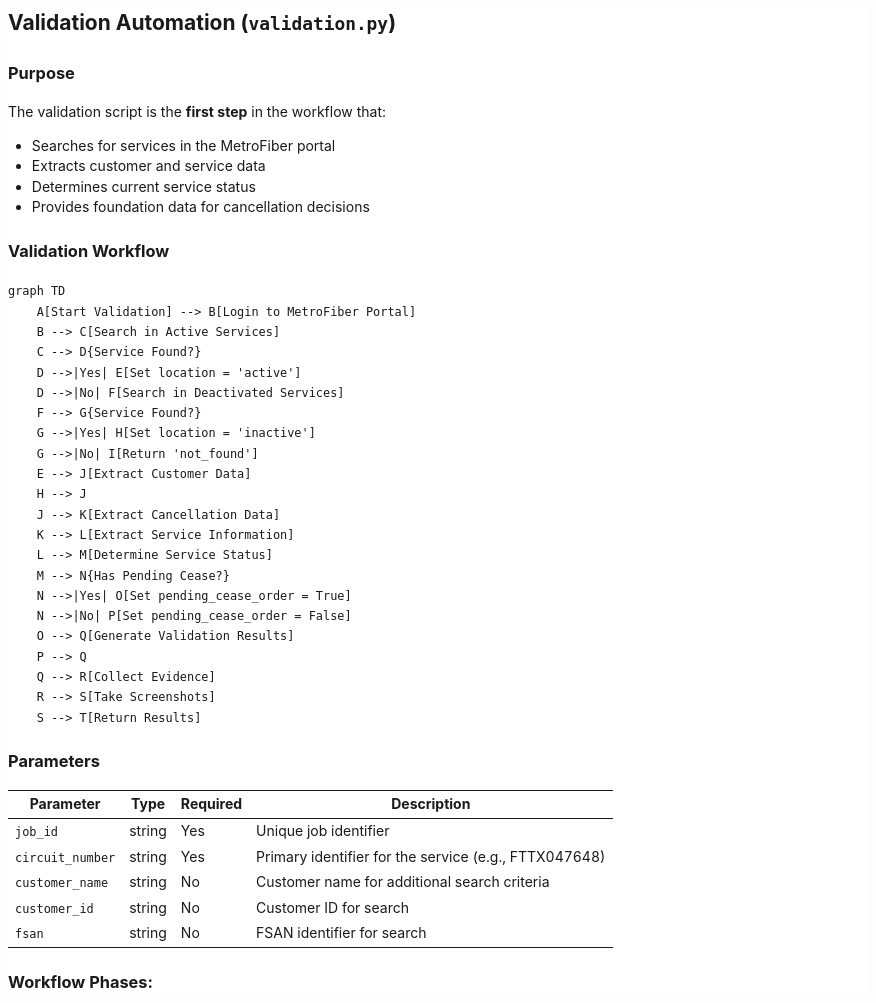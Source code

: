 ## Validation Automation (`validation.py`)

### Purpose
The validation script is the **first step** in the workflow that:
- Searches for services in the MetroFiber portal
- Extracts customer and service data
- Determines current service status
- Provides foundation data for cancellation decisions

### Validation Workflow

```mermaid
graph TD
    A[Start Validation] --> B[Login to MetroFiber Portal]
    B --> C[Search in Active Services]
    C --> D{Service Found?}
    D -->|Yes| E[Set location = 'active']
    D -->|No| F[Search in Deactivated Services]
    F --> G{Service Found?}
    G -->|Yes| H[Set location = 'inactive']
    G -->|No| I[Return 'not_found']
    E --> J[Extract Customer Data]
    H --> J
    J --> K[Extract Cancellation Data]
    K --> L[Extract Service Information]
    L --> M[Determine Service Status]
    M --> N{Has Pending Cease?}
    N -->|Yes| O[Set pending_cease_order = True]
    N -->|No| P[Set pending_cease_order = False]
    O --> Q[Generate Validation Results]
    P --> Q
    Q --> R[Collect Evidence]
    R --> S[Take Screenshots]
    S --> T[Return Results]
```

### Parameters

| Parameter | Type | Required | Description |
|-----------|------|----------|-------------|
| `job_id` | string | Yes | Unique job identifier |
| `circuit_number` | string | Yes | Primary identifier for the service (e.g., FTTX047648) |
| `customer_name` | string | No | Customer name for additional search criteria |
| `customer_id` | string | No | Customer ID for search |
| `fsan` | string | No | FSAN identifier for search |

### **Workflow Phases:**
